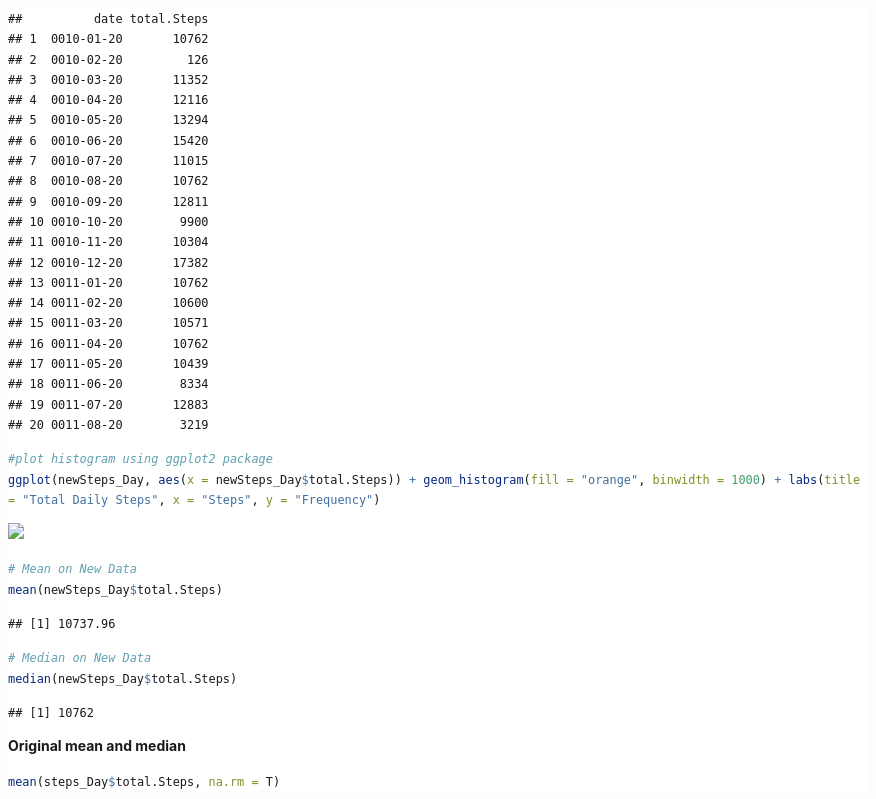 ```
##          date total.Steps
## 1  0010-01-20       10762
## 2  0010-02-20         126
## 3  0010-03-20       11352
## 4  0010-04-20       12116
## 5  0010-05-20       13294
## 6  0010-06-20       15420
## 7  0010-07-20       11015
## 8  0010-08-20       10762
## 9  0010-09-20       12811
## 10 0010-10-20        9900
## 11 0010-11-20       10304
## 12 0010-12-20       17382
## 13 0011-01-20       10762
## 14 0011-02-20       10600
## 15 0011-03-20       10571
## 16 0011-04-20       10762
## 17 0011-05-20       10439
## 18 0011-06-20        8334
## 19 0011-07-20       12883
## 20 0011-08-20        3219
```

```r
#plot histogram using ggplot2 package
ggplot(newSteps_Day, aes(x = newSteps_Day$total.Steps)) + geom_histogram(fill = "orange", binwidth = 1000) + labs(title = "Total Daily Steps", x = "Steps", y = "Frequency")
```

![](PA1_template_files/figure-html/NH-1.png)


```r
# Mean on New Data
mean(newSteps_Day$total.Steps)
```

```
## [1] 10737.96
```



```r
# Median on New Data
median(newSteps_Day$total.Steps)
```

```
## [1] 10762
```

**Original mean and median**


```r
mean(steps_Day$total.Steps, na.rm = T)
```
